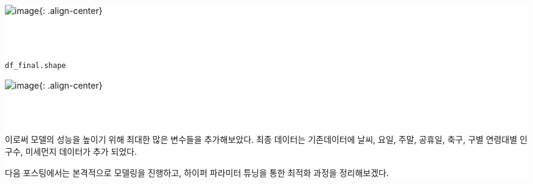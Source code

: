 ![image](https://user-images.githubusercontent.com/97672187/171634884-ead1a943-0cd9-4d47-b2f2-450a9e6ff085.png){: .align-center}

<br>


<br>


```python
df_final.shape
```

![image](https://user-images.githubusercontent.com/97672187/171634920-a85aca27-9043-43b0-a76d-100aedc5b25f.png){: .align-center}

<br>


<br>

이로써 모델의 성능을 높이기 위해 최대한 많은 변수들을 추가해보았다. 최종 데이터는 기존데이터에 날씨, 요일, 주말, 공휴일, 축구, 구별 연령대별 인구수, 미세먼지 데이터가 추가 되었다.

다음 포스팅에서는 본격적으로 모델링을 진행하고, 하이퍼 파라미터 튜닝을 통한 최적화 과정을 정리해보겠다.


